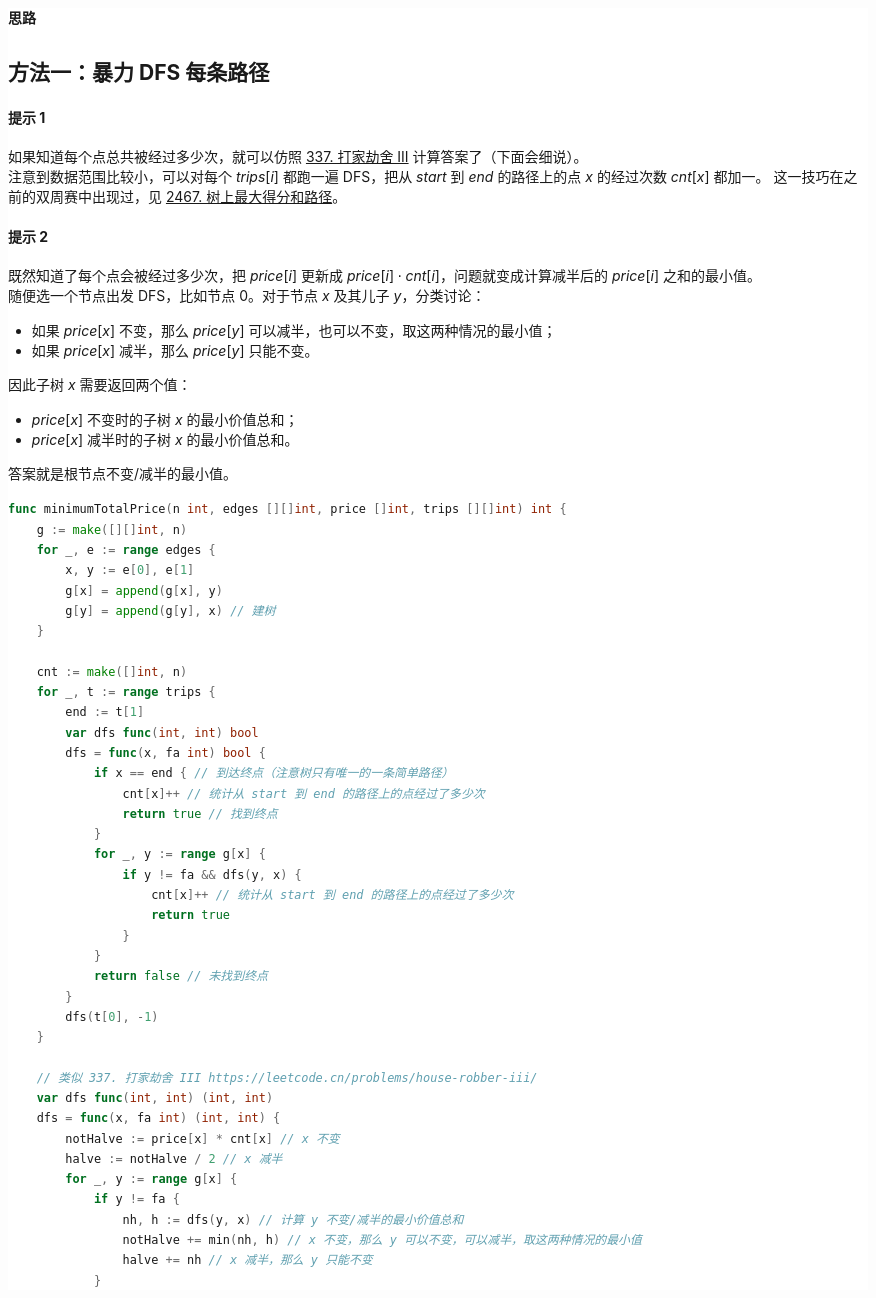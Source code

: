 #### 思路  

## 方法一：暴力 DFS 每条路径

#### 提示 1

如果知道每个点总共被经过多少次，就可以仿照 [337. 打家劫舍 III](https://leetcode.cn/problems/house-robber-iii/) 计算答案了（下面会细说）。  
注意到数据范围比较小，可以对每个 $\textit{trips}[i]$ 都跑一遍 DFS，把从 $\textit{start}$ 到 $\textit{end}$ 的路径上的点 $x$ 的经过次数 $\textit{cnt}[x]$ 都加一。
这一技巧在之前的双周赛中出现过，见 [2467. 树上最大得分和路径](https://leetcode.cn/problems/most-profitable-path-in-a-tree/)。

#### 提示 2

既然知道了每个点会被经过多少次，把 $\textit{price}[i]$ 更新成 $\textit{price}[i]\cdot \textit{cnt}[i]$，问题就变成计算减半后的 $\textit{price}[i]$ 之和的最小值。  
随便选一个节点出发 DFS，比如节点 $0$。对于节点 $x$ 及其儿子 $y$，分类讨论：
- 如果 $\textit{price}[x]$ 不变，那么 $\textit{price}[y]$ 可以减半，也可以不变，取这两种情况的最小值；
- 如果 $\textit{price}[x]$ 减半，那么 $\textit{price}[y]$ 只能不变。

因此子树 $x$ 需要返回两个值：
- $\textit{price}[x]$ 不变时的子树 $x$ 的最小价值总和；
- $\textit{price}[x]$ 减半时的子树 $x$ 的最小价值总和。

答案就是根节点不变/减半的最小值。

```go 
func minimumTotalPrice(n int, edges [][]int, price []int, trips [][]int) int {
	g := make([][]int, n)
	for _, e := range edges {
		x, y := e[0], e[1]
		g[x] = append(g[x], y)
		g[y] = append(g[y], x) // 建树
	}

	cnt := make([]int, n)
	for _, t := range trips {
		end := t[1]
		var dfs func(int, int) bool
		dfs = func(x, fa int) bool {
			if x == end { // 到达终点（注意树只有唯一的一条简单路径）
				cnt[x]++ // 统计从 start 到 end 的路径上的点经过了多少次
				return true // 找到终点
			}
			for _, y := range g[x] {
				if y != fa && dfs(y, x) {
					cnt[x]++ // 统计从 start 到 end 的路径上的点经过了多少次
					return true
				}
			}
			return false // 未找到终点
		}
		dfs(t[0], -1)
	}

	// 类似 337. 打家劫舍 III https://leetcode.cn/problems/house-robber-iii/
	var dfs func(int, int) (int, int)
	dfs = func(x, fa int) (int, int) {
		notHalve := price[x] * cnt[x] // x 不变
		halve := notHalve / 2 // x 减半
		for _, y := range g[x] {
			if y != fa {
				nh, h := dfs(y, x) // 计算 y 不变/减半的最小价值总和
				notHalve += min(nh, h) // x 不变，那么 y 可以不变，可以减半，取这两种情况的最小值
				halve += nh // x 减半，那么 y 只能不变
			}
```